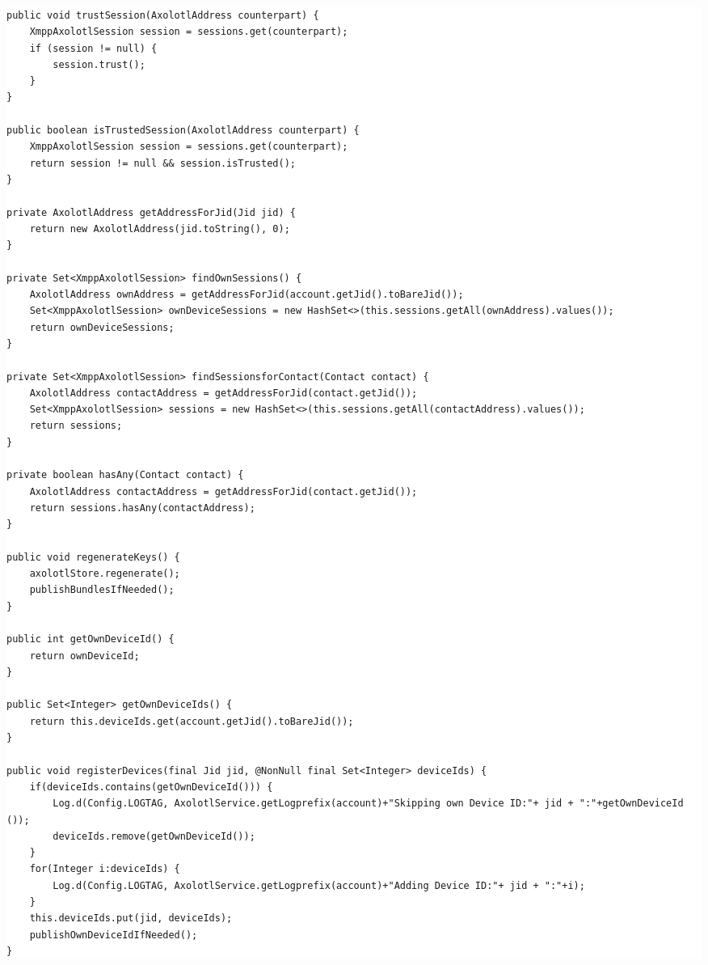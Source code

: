 	public void trustSession(AxolotlAddress counterpart) {
		XmppAxolotlSession session = sessions.get(counterpart);
		if (session != null) {
			session.trust();
		}
	}

	public boolean isTrustedSession(AxolotlAddress counterpart) {
		XmppAxolotlSession session = sessions.get(counterpart);
		return session != null && session.isTrusted();
	}

	private AxolotlAddress getAddressForJid(Jid jid) {
		return new AxolotlAddress(jid.toString(), 0);
	}

	private Set<XmppAxolotlSession> findOwnSessions() {
		AxolotlAddress ownAddress = getAddressForJid(account.getJid().toBareJid());
		Set<XmppAxolotlSession> ownDeviceSessions = new HashSet<>(this.sessions.getAll(ownAddress).values());
		return ownDeviceSessions;
	}

	private Set<XmppAxolotlSession> findSessionsforContact(Contact contact) {
		AxolotlAddress contactAddress = getAddressForJid(contact.getJid());
		Set<XmppAxolotlSession> sessions = new HashSet<>(this.sessions.getAll(contactAddress).values());
		return sessions;
	}

	private boolean hasAny(Contact contact) {
		AxolotlAddress contactAddress = getAddressForJid(contact.getJid());
		return sessions.hasAny(contactAddress);
	}

	public void regenerateKeys() {
		axolotlStore.regenerate();
		publishBundlesIfNeeded();
	}

	public int getOwnDeviceId() {
		return ownDeviceId;
	}

	public Set<Integer> getOwnDeviceIds() {
		return this.deviceIds.get(account.getJid().toBareJid());
	}

	public void registerDevices(final Jid jid, @NonNull final Set<Integer> deviceIds) {
		if(deviceIds.contains(getOwnDeviceId())) {
			Log.d(Config.LOGTAG, AxolotlService.getLogprefix(account)+"Skipping own Device ID:"+ jid + ":"+getOwnDeviceId());
			deviceIds.remove(getOwnDeviceId());
		}
		for(Integer i:deviceIds) {
			Log.d(Config.LOGTAG, AxolotlService.getLogprefix(account)+"Adding Device ID:"+ jid + ":"+i);
		}
		this.deviceIds.put(jid, deviceIds);
		publishOwnDeviceIdIfNeeded();
	}
